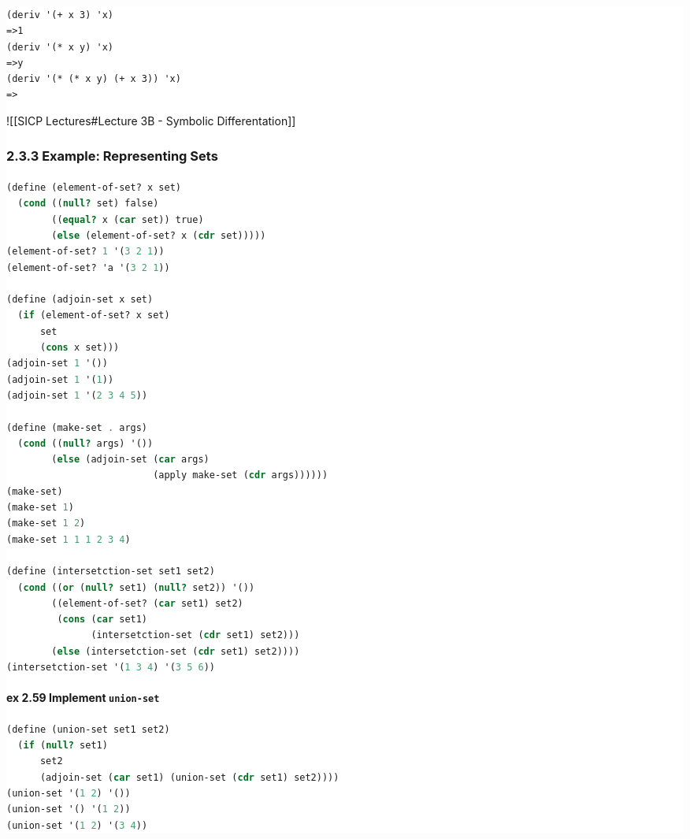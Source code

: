 ```
(deriv '(+ x 3) 'x)
=>1
(deriv '(* x y) 'x)
=>y
(deriv '(* (* x y) (+ x 3)) 'x)
=>
```

![[SICP Lectures#Lecture 3B - Symbolic Differentation]]

### 2.3.3 Example: Representing Sets

```scheme
(define (element-of-set? x set)
  (cond ((null? set) false)
        ((equal? x (car set)) true)
        (else (element-of-set? x (cdr set)))))
(element-of-set? 1 '(3 2 1))
(element-of-set? 'a '(3 2 1))

(define (adjoin-set x set)
  (if (element-of-set? x set)
      set
      (cons x set)))
(adjoin-set 1 '())
(adjoin-set 1 '(1))
(adjoin-set 1 '(2 3 4 5))

(define (make-set . args)
  (cond ((null? args) '())
        (else (adjoin-set (car args)
                          (apply make-set (cdr args))))))
(make-set)
(make-set 1)
(make-set 1 2)
(make-set 1 1 1 2 3 4)

(define (intersetction-set set1 set2)
  (cond ((or (null? set1) (null? set2)) '())
        ((element-of-set? (car set1) set2)
         (cons (car set1)
               (intersetction-set (cdr set1) set2)))
        (else (intersetction-set (cdr set1) set2))))
(intersetction-set '(1 3 4) '(3 5 6))
```

#### ex 2.59 Implement `union-set`
```scheme
(define (union-set set1 set2)
  (if (null? set1)
      set2
      (adjoin-set (car set1) (union-set (cdr set1) set2))))
(union-set '(1 2) '())
(union-set '() '(1 2))
(union-set '(1 2) '(3 4))
```
